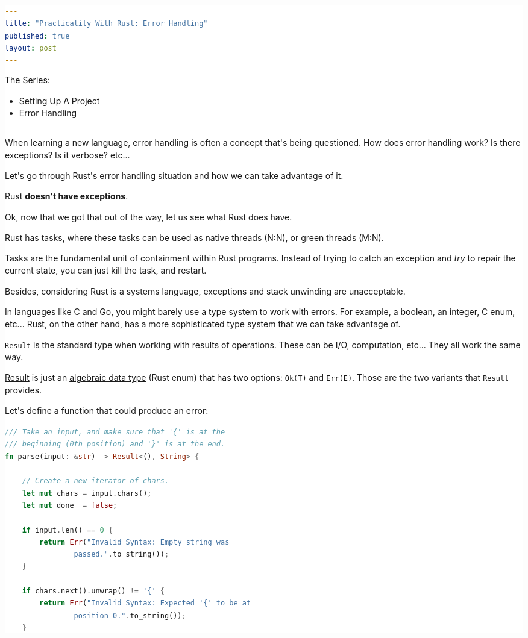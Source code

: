 ```yaml
---
title: "Practicality With Rust: Error Handling"
published: true
layout: post
---
```


<div>
    The Series:
    <ul>
        <li>
            <a href="../../../../2014/04/24/practicality-with-rust/">Setting Up A Project</a>
        </li>
        <li>
            Error Handling
        </li>
    </ul>
</div>

---

When learning a new language, error handling is often a concept that's being questioned. How does error handling work? Is there exceptions? Is it verbose? etc...

Let's go through Rust's error handling situation and how we can take advantage of it.

Rust **doesn't have exceptions**.

Ok, now that we got that out of the way, let us see what Rust does have.

Rust has tasks, where these tasks can be used as native threads (N:N), or green threads (M:N).

Tasks are the fundamental unit of containment within Rust programs. Instead of trying to catch an exception and *try* to repair the current state, you can just kill the task, and restart.

Besides, considering Rust is a systems language, exceptions and stack unwinding are unacceptable.

In languages like C and Go, you might barely use a type system to work with errors. For example, a boolean, an integer, C enum, etc... Rust, on the other hand, has a more sophisticated type system that we can take advantage of.

`Result` is the standard type when working with results of operations. These can be I/O, computation, etc... They all work the same way.

[Result](http://static.rust-lang.org/doc/master/core/result/type.Result.html) is just an [algebraic data type](https://en.wikipedia.org/wiki/Algebraic_data_type) (Rust enum) that has two options: `Ok(T)` and `Err(E)`. Those are the two variants that `Result` provides.

Let's define a function that could produce an error:

```rust
/// Take an input, and make sure that '{' is at the
/// beginning (0th position) and '}' is at the end.
fn parse(input: &str) -> Result<(), String> {

	// Create a new iterator of chars.
    let mut chars = input.chars();
    let mut done  = false;

    if input.len() == 0 {
        return Err("Invalid Syntax: Empty string was
        		passed.".to_string());
    }

    if chars.next().unwrap() != '{' {
        return Err("Invalid Syntax: Expected '{' to be at
        		position 0.".to_string());
    }

```
